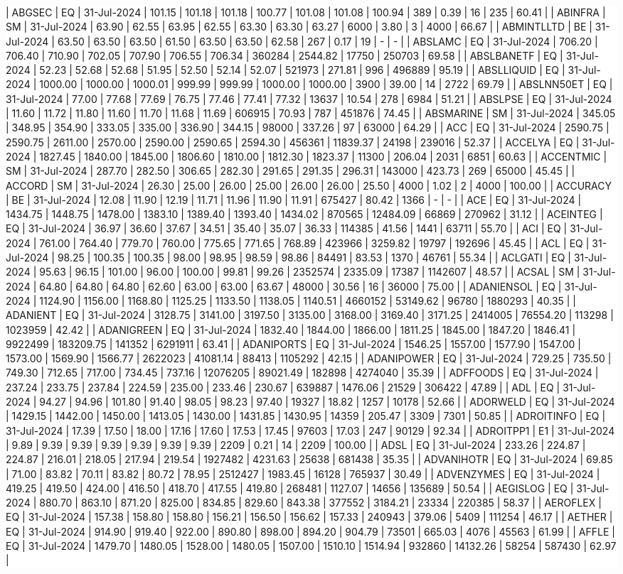 | ABGSEC | EQ | 31-Jul-2024 | 101.15 | 101.18 | 101.18 | 100.77 | 101.08 | 101.08 | 100.94 | 389 | 0.39 | 16 | 235 | 60.41 |
| ABINFRA | SM | 31-Jul-2024 | 63.90 | 62.55 | 63.95 | 62.55 | 63.30 | 63.30 | 63.27 | 6000 | 3.80 | 3 | 4000 | 66.67 |
| ABMINTLLTD | BE | 31-Jul-2024 | 63.50 | 63.50 | 63.50 | 61.50 | 63.50 | 63.50 | 62.58 | 267 | 0.17 | 19 | - | - |
| ABSLAMC | EQ | 31-Jul-2024 | 706.20 | 706.40 | 710.90 | 702.05 | 707.90 | 706.55 | 706.34 | 360284 | 2544.82 | 17750 | 250703 | 69.58 |
| ABSLBANETF | EQ | 31-Jul-2024 | 52.23 | 52.68 | 52.68 | 51.95 | 52.50 | 52.14 | 52.07 | 521973 | 271.81 | 996 | 496889 | 95.19 |
| ABSLLIQUID | EQ | 31-Jul-2024 | 1000.00 | 1000.00 | 1000.01 | 999.99 | 999.99 | 1000.00 | 1000.00 | 3900 | 39.00 | 14 | 2722 | 69.79 |
| ABSLNN50ET | EQ | 31-Jul-2024 | 77.00 | 77.68 | 77.69 | 76.75 | 77.46 | 77.41 | 77.32 | 13637 | 10.54 | 278 | 6984 | 51.21 |
| ABSLPSE | EQ | 31-Jul-2024 | 11.60 | 11.72 | 11.80 | 11.60 | 11.70 | 11.68 | 11.69 | 606915 | 70.93 | 787 | 451876 | 74.45 |
| ABSMARINE | SM | 31-Jul-2024 | 345.05 | 348.95 | 354.90 | 333.05 | 335.00 | 336.90 | 344.15 | 98000 | 337.26 | 97 | 63000 | 64.29 |
| ACC | EQ | 31-Jul-2024 | 2590.75 | 2590.75 | 2611.00 | 2570.00 | 2590.00 | 2590.65 | 2594.30 | 456361 | 11839.37 | 24198 | 239016 | 52.37 |
| ACCELYA | EQ | 31-Jul-2024 | 1827.45 | 1840.00 | 1845.00 | 1806.60 | 1810.00 | 1812.30 | 1823.37 | 11300 | 206.04 | 2031 | 6851 | 60.63 |
| ACCENTMIC | SM | 31-Jul-2024 | 287.70 | 282.50 | 306.65 | 282.30 | 291.65 | 291.35 | 296.31 | 143000 | 423.73 | 269 | 65000 | 45.45 |
| ACCORD | SM | 31-Jul-2024 | 26.30 | 25.00 | 26.00 | 25.00 | 26.00 | 26.00 | 25.50 | 4000 | 1.02 | 2 | 4000 | 100.00 |
| ACCURACY | BE | 31-Jul-2024 | 12.08 | 11.90 | 12.19 | 11.71 | 11.96 | 11.90 | 11.91 | 675427 | 80.42 | 1366 | - | - |
| ACE | EQ | 31-Jul-2024 | 1434.75 | 1448.75 | 1478.00 | 1383.10 | 1389.40 | 1393.40 | 1434.02 | 870565 | 12484.09 | 66869 | 270962 | 31.12 |
| ACEINTEG | EQ | 31-Jul-2024 | 36.97 | 36.60 | 37.67 | 34.51 | 35.40 | 35.07 | 36.33 | 114385 | 41.56 | 1441 | 63711 | 55.70 |
| ACI | EQ | 31-Jul-2024 | 761.00 | 764.40 | 779.70 | 760.00 | 775.65 | 771.65 | 768.89 | 423966 | 3259.82 | 19797 | 192696 | 45.45 |
| ACL | EQ | 31-Jul-2024 | 98.25 | 100.35 | 100.35 | 98.00 | 98.95 | 98.59 | 98.86 | 84491 | 83.53 | 1370 | 46761 | 55.34 |
| ACLGATI | EQ | 31-Jul-2024 | 95.63 | 96.15 | 101.00 | 96.00 | 100.00 | 99.81 | 99.26 | 2352574 | 2335.09 | 17387 | 1142607 | 48.57 |
| ACSAL | SM | 31-Jul-2024 | 64.80 | 64.80 | 64.80 | 62.60 | 63.00 | 63.00 | 63.67 | 48000 | 30.56 | 16 | 36000 | 75.00 |
| ADANIENSOL | EQ | 31-Jul-2024 | 1124.90 | 1156.00 | 1168.80 | 1125.25 | 1133.50 | 1138.05 | 1140.51 | 4660152 | 53149.62 | 96780 | 1880293 | 40.35 |
| ADANIENT | EQ | 31-Jul-2024 | 3128.75 | 3141.00 | 3197.50 | 3135.00 | 3168.00 | 3169.40 | 3171.25 | 2414005 | 76554.20 | 113298 | 1023959 | 42.42 |
| ADANIGREEN | EQ | 31-Jul-2024 | 1832.40 | 1844.00 | 1866.00 | 1811.25 | 1845.00 | 1847.20 | 1846.41 | 9922499 | 183209.75 | 141352 | 6291911 | 63.41 |
| ADANIPORTS | EQ | 31-Jul-2024 | 1546.25 | 1557.00 | 1577.90 | 1547.00 | 1573.00 | 1569.90 | 1566.77 | 2622023 | 41081.14 | 88413 | 1105292 | 42.15 |
| ADANIPOWER | EQ | 31-Jul-2024 | 729.25 | 735.50 | 749.30 | 712.65 | 717.00 | 734.45 | 737.16 | 12076205 | 89021.49 | 182898 | 4274040 | 35.39 |
| ADFFOODS | EQ | 31-Jul-2024 | 237.24 | 233.75 | 237.84 | 224.59 | 235.00 | 233.46 | 230.67 | 639887 | 1476.06 | 21529 | 306422 | 47.89 |
| ADL | EQ | 31-Jul-2024 | 94.27 | 94.96 | 101.80 | 91.40 | 98.05 | 98.23 | 97.40 | 19327 | 18.82 | 1257 | 10178 | 52.66 |
| ADORWELD | EQ | 31-Jul-2024 | 1429.15 | 1442.00 | 1450.00 | 1413.05 | 1430.00 | 1431.85 | 1430.95 | 14359 | 205.47 | 3309 | 7301 | 50.85 |
| ADROITINFO | EQ | 31-Jul-2024 | 17.39 | 17.50 | 18.00 | 17.16 | 17.60 | 17.53 | 17.45 | 97603 | 17.03 | 247 | 90129 | 92.34 |
| ADROITPP1 | E1 | 31-Jul-2024 | 9.89 | 9.39 | 9.39 | 9.39 | 9.39 | 9.39 | 9.39 | 2209 | 0.21 | 14 | 2209 | 100.00 |
| ADSL | EQ | 31-Jul-2024 | 233.26 | 224.87 | 224.87 | 216.01 | 218.05 | 217.94 | 219.54 | 1927482 | 4231.63 | 25638 | 681438 | 35.35 |
| ADVANIHOTR | EQ | 31-Jul-2024 | 69.85 | 71.00 | 83.82 | 70.11 | 83.82 | 80.72 | 78.95 | 2512427 | 1983.45 | 16128 | 765937 | 30.49 |
| ADVENZYMES | EQ | 31-Jul-2024 | 419.25 | 419.50 | 424.00 | 416.50 | 418.70 | 417.55 | 419.80 | 268481 | 1127.07 | 14656 | 135689 | 50.54 |
| AEGISLOG | EQ | 31-Jul-2024 | 880.70 | 863.10 | 871.20 | 825.00 | 834.85 | 829.60 | 843.38 | 377552 | 3184.21 | 23334 | 220385 | 58.37 |
| AEROFLEX | EQ | 31-Jul-2024 | 157.38 | 158.80 | 158.80 | 156.21 | 156.50 | 156.62 | 157.33 | 240943 | 379.06 | 5409 | 111254 | 46.17 |
| AETHER | EQ | 31-Jul-2024 | 914.90 | 919.40 | 922.00 | 890.80 | 898.00 | 894.20 | 904.79 | 73501 | 665.03 | 4076 | 45563 | 61.99 |
| AFFLE | EQ | 31-Jul-2024 | 1479.70 | 1480.05 | 1528.00 | 1480.05 | 1507.00 | 1510.10 | 1514.94 | 932860 | 14132.26 | 58254 | 587430 | 62.97 |